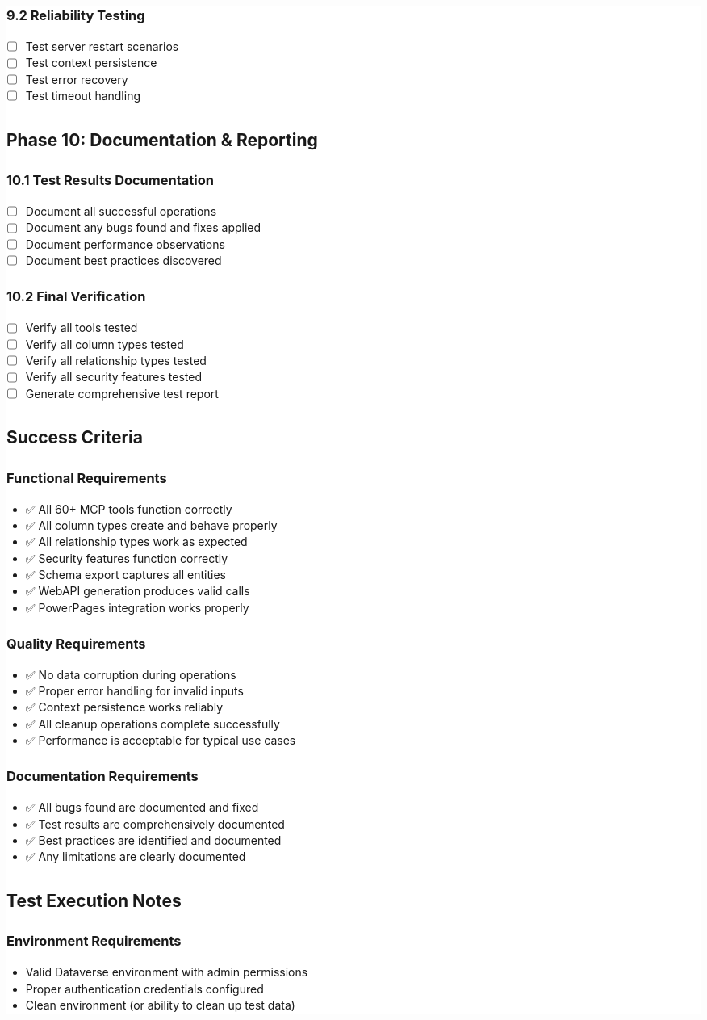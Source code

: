 ### 9.2 Reliability Testing
- [ ] Test server restart scenarios
- [ ] Test context persistence
- [ ] Test error recovery
- [ ] Test timeout handling

## Phase 10: Documentation & Reporting

### 10.1 Test Results Documentation
- [ ] Document all successful operations
- [ ] Document any bugs found and fixes applied
- [ ] Document performance observations
- [ ] Document best practices discovered

### 10.2 Final Verification
- [ ] Verify all tools tested
- [ ] Verify all column types tested
- [ ] Verify all relationship types tested
- [ ] Verify all security features tested
- [ ] Generate comprehensive test report

## Success Criteria

### Functional Requirements
- ✅ All 60+ MCP tools function correctly
- ✅ All column types create and behave properly
- ✅ All relationship types work as expected
- ✅ Security features function correctly
- ✅ Schema export captures all entities
- ✅ WebAPI generation produces valid calls
- ✅ PowerPages integration works properly

### Quality Requirements
- ✅ No data corruption during operations
- ✅ Proper error handling for invalid inputs
- ✅ Context persistence works reliably
- ✅ All cleanup operations complete successfully
- ✅ Performance is acceptable for typical use cases

### Documentation Requirements
- ✅ All bugs found are documented and fixed
- ✅ Test results are comprehensively documented
- ✅ Best practices are identified and documented
- ✅ Any limitations are clearly documented

## Test Execution Notes

### Environment Requirements
- Valid Dataverse environment with admin permissions
- Proper authentication credentials configured
- Clean environment (or ability to clean up test data)
